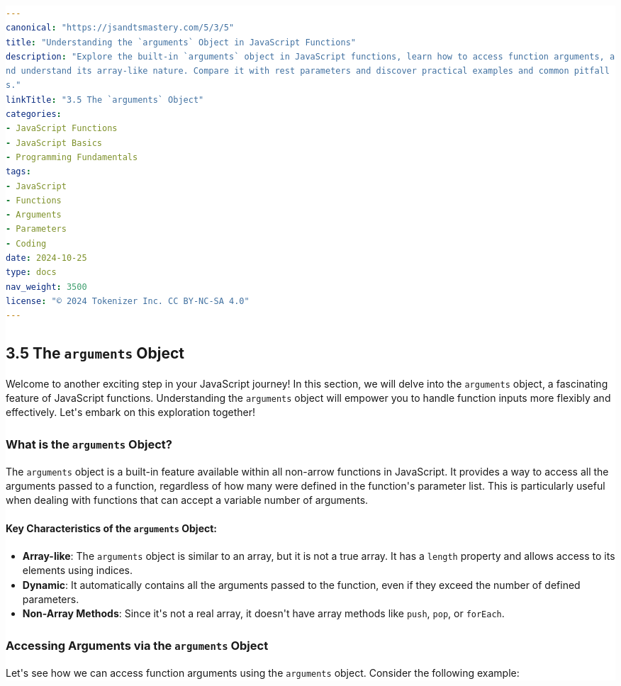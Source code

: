 ```yaml
---
canonical: "https://jsandtsmastery.com/5/3/5"
title: "Understanding the `arguments` Object in JavaScript Functions"
description: "Explore the built-in `arguments` object in JavaScript functions, learn how to access function arguments, and understand its array-like nature. Compare it with rest parameters and discover practical examples and common pitfalls."
linkTitle: "3.5 The `arguments` Object"
categories:
- JavaScript Functions
- JavaScript Basics
- Programming Fundamentals
tags:
- JavaScript
- Functions
- Arguments
- Parameters
- Coding
date: 2024-10-25
type: docs
nav_weight: 3500
license: "© 2024 Tokenizer Inc. CC BY-NC-SA 4.0"
---
```


## 3.5 The `arguments` Object

Welcome to another exciting step in your JavaScript journey! In this section, we will delve into the `arguments` object, a fascinating feature of JavaScript functions. Understanding the `arguments` object will empower you to handle function inputs more flexibly and effectively. Let's embark on this exploration together!

### What is the `arguments` Object?

The `arguments` object is a built-in feature available within all non-arrow functions in JavaScript. It provides a way to access all the arguments passed to a function, regardless of how many were defined in the function's parameter list. This is particularly useful when dealing with functions that can accept a variable number of arguments.

#### Key Characteristics of the `arguments` Object:

- **Array-like**: The `arguments` object is similar to an array, but it is not a true array. It has a `length` property and allows access to its elements using indices.
- **Dynamic**: It automatically contains all the arguments passed to the function, even if they exceed the number of defined parameters.
- **Non-Array Methods**: Since it's not a real array, it doesn't have array methods like `push`, `pop`, or `forEach`.

### Accessing Arguments via the `arguments` Object

Let's see how we can access function arguments using the `arguments` object. Consider the following example:
